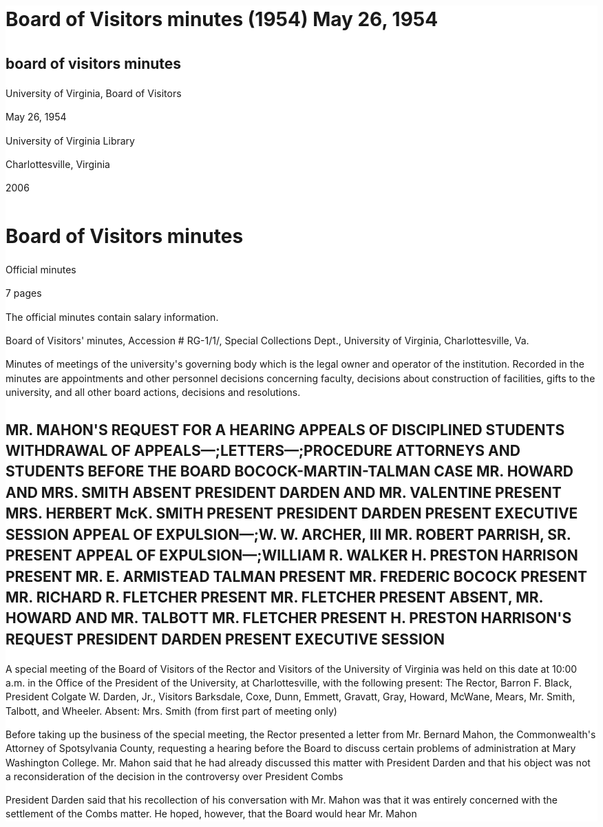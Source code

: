 Board of Visitors minutes (1954) May 26, 1954
=============================================

board of visitors minutes
-------------------------

University of Virginia, Board of Visitors

May 26, 1954

University of Virginia Library

Charlottesville, Virginia

2006

Board of Visitors minutes
=========================

Official minutes

7 pages

The official minutes contain salary information.

Board of Visitors' minutes, Accession # RG-1/1/, Special Collections Dept., University of Virginia, Charlottesville, Va.

Minutes of meetings of the university's governing body which is the legal owner and operator of the institution. Recorded in the minutes are appointments and other personnel decisions concerning faculty, decisions about construction of facilities, gifts to the university, and all other board actions, decisions and resolutions.

MR. MAHON'S REQUEST FOR A HEARING APPEALS OF DISCIPLINED STUDENTS WITHDRAWAL OF APPEALS—;LETTERS—;PROCEDURE ATTORNEYS AND STUDENTS BEFORE THE BOARD BOCOCK-MARTIN-TALMAN CASE MR. HOWARD AND MRS. SMITH ABSENT PRESIDENT DARDEN AND MR. VALENTINE PRESENT MRS. HERBERT McK. SMITH PRESENT PRESIDENT DARDEN PRESENT EXECUTIVE SESSION APPEAL OF EXPULSION—;W. W. ARCHER, III MR. ROBERT PARRISH, SR. PRESENT APPEAL OF EXPULSION—;WILLIAM R. WALKER H. PRESTON HARRISON PRESENT MR. E. ARMISTEAD TALMAN PRESENT MR. FREDERIC BOCOCK PRESENT MR. RICHARD R. FLETCHER PRESENT MR. FLETCHER PRESENT ABSENT, MR. HOWARD AND MR. TALBOTT MR. FLETCHER PRESENT H. PRESTON HARRISON'S REQUEST PRESIDENT DARDEN PRESENT EXECUTIVE SESSION
--------------------------------------------------------------------------------------------------------------------------------------------------------------------------------------------------------------------------------------------------------------------------------------------------------------------------------------------------------------------------------------------------------------------------------------------------------------------------------------------------------------------------------------------------------------------------------------------------------------------------------------------------------------------------------------------------------------------------------

A special meeting of the Board of Visitors of the Rector and Visitors of the University of Virginia was held on this date at 10:00 a.m. in the Office of the President of the University, at Charlottesville, with the following present: The Rector, Barron F. Black, President Colgate W. Darden, Jr., Visitors Barksdale, Coxe, Dunn, Emmett, Gravatt, Gray, Howard, McWane, Mears, Mr. Smith, Talbott, and Wheeler. Absent: Mrs. Smith (from first part of meeting only)

Before taking up the business of the special meeting, the Rector presented a letter from Mr. Bernard Mahon, the Commonwealth's Attorney of Spotsylvania County, requesting a hearing before the Board to discuss certain problems of administration at Mary Washington College. Mr. Mahon said that he had already discussed this matter with President Darden and that his object was not a reconsideration of the decision in the controversy over President Combs

President Darden said that his recollection of his conversation with Mr. Mahon was that it was entirely concerned with the settlement of the Combs matter. He hoped, however, that the Board would hear Mr. Mahon
